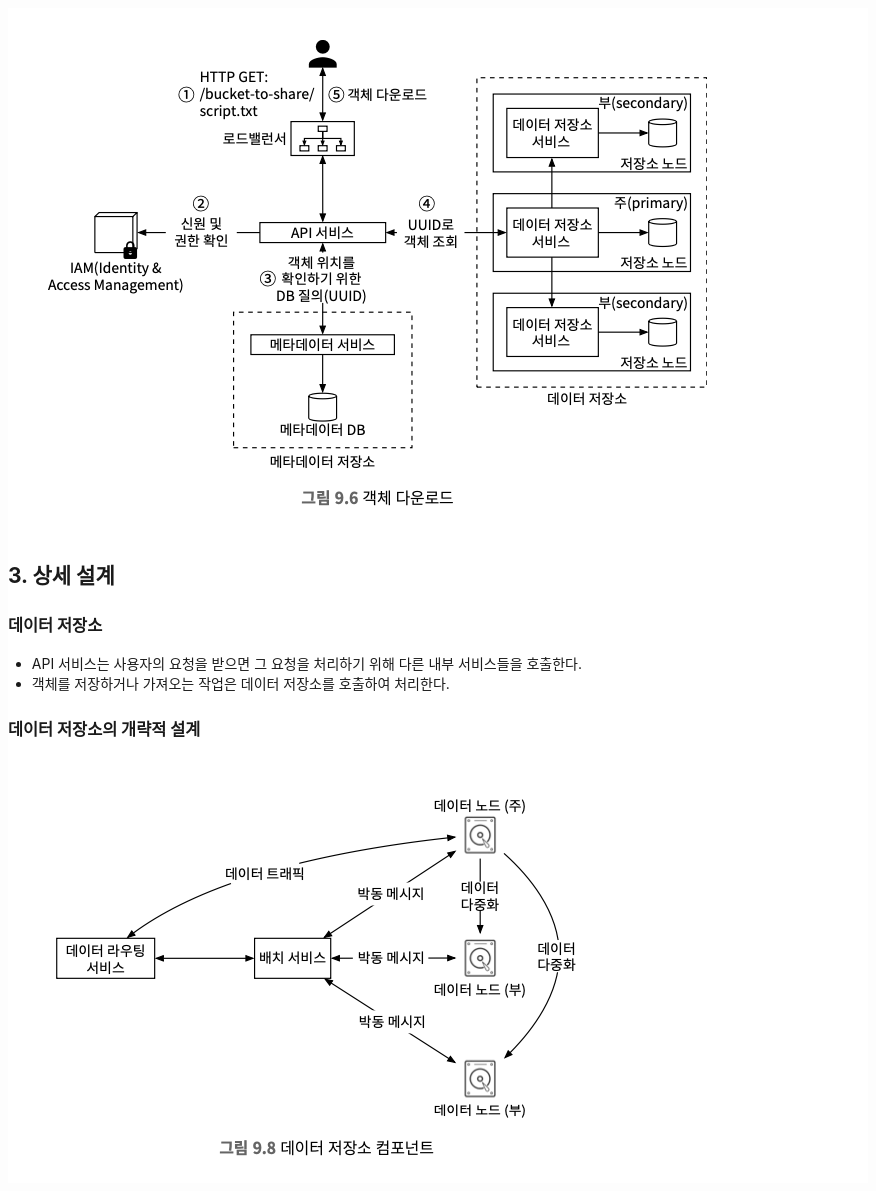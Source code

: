 ![alt text](image-3.png)


## 3. 상세 설계

### 데이터 저장소
* API 서비스는 사용자의 요청을 받으면 그 요청을 처리하기 위해 다른 내부 서비스들을 호출한다.
* 객체를 저장하거나 가져오는 작업은 데이터 저장소를 호출하여 처리한다.

### 데이터 저장소의 개략적 설계
![alt text](image-4.png)
